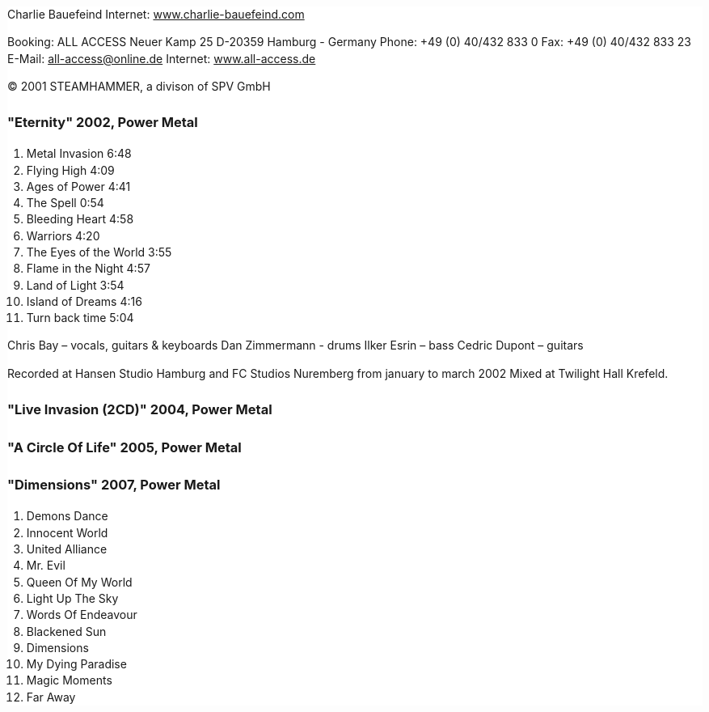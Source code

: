 Charlie Bauefeind Internet:
www.charlie-bauefeind.com

Booking:
ALL ACCESS
Neuer Kamp 25
D-20359 Hamburg - Germany
Phone: +49 (0) 40/432 833 0
Fax: +49 (0) 40/432 833 23
E-Mail: all-access@online.de
Internet: www.all-access.de

&copy; 2001 STEAMHAMMER, a divison of SPV GmbH

### "Eternity" 2002, Power Metal

1. Metal Invasion 6:48 
2. Flying High 4:09  
3. Ages of Power 4:41  
4. The Spell 0:54 
5. Bleeding Heart 4:58  
6. Warriors 4:20 
7. The Eyes of the World 3:55  
8. Flame in the Night 4:57 
9. Land of Light 3:54 
10. Island of Dreams 4:16 
11. Turn back time 5:04 



Chris Bay – vocals, guitars & keyboards
Dan Zimmermann - drums
Ilker Esrin – bass
Cedric Dupont – guitars


Recorded at Hansen Studio Hamburg and FC Studios Nuremberg from january to march 2002
Mixed at Twilight Hall Krefeld.

### "Live Invasion (2CD)" 2004, Power Metal



### "A Circle Of Life" 2005, Power Metal



### "Dimensions" 2007, Power Metal

1. Demons Dance 
2. Innocent World 
3. United Alliance 
4. Mr. Evil 
5. Queen Of My World 
6. Light Up The Sky 
7. Words Of Endeavour 
8. Blackened Sun 
9. Dimensions 
10. My Dying Paradise 
11. Magic Moments 
12. Far Away
